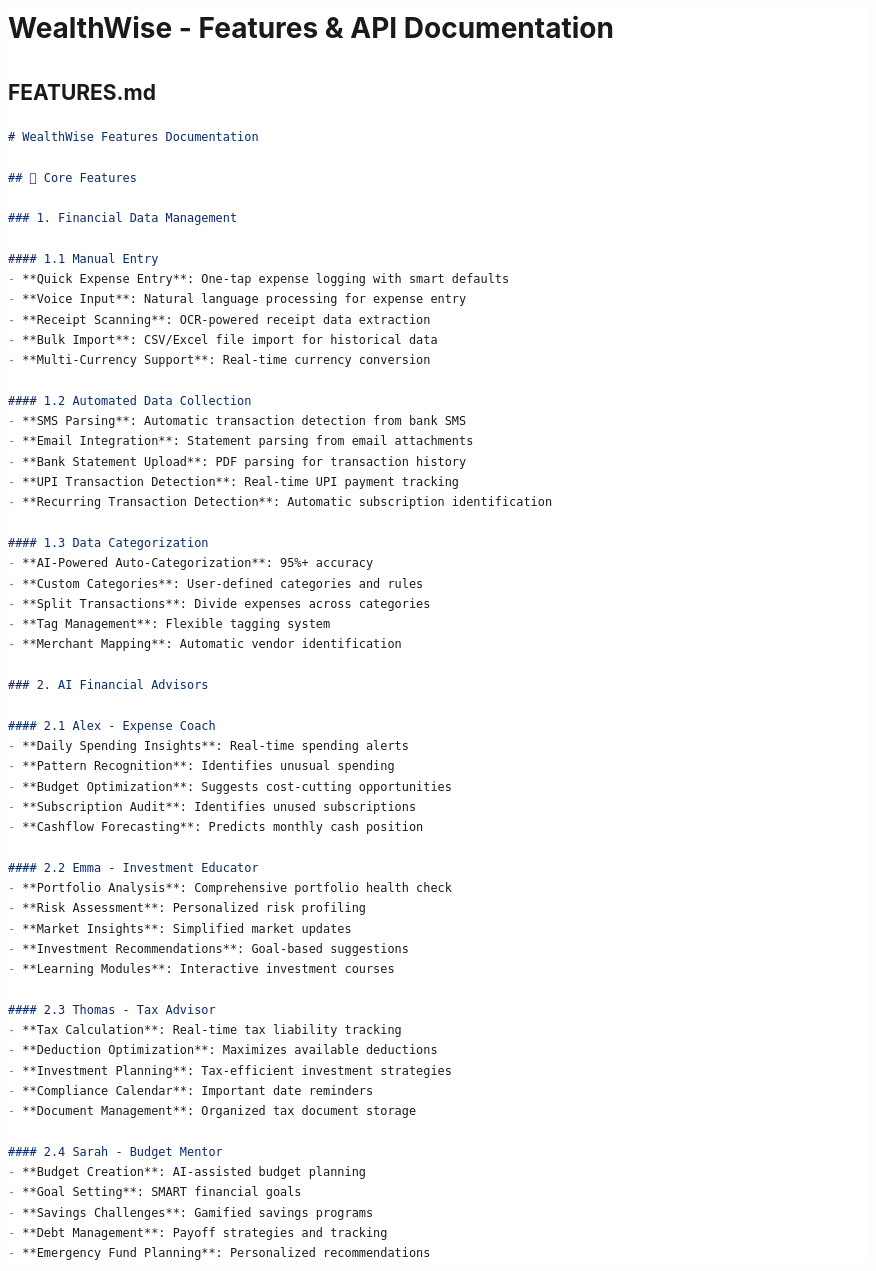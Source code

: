 # WealthWise - Features & API Documentation

## FEATURES.md

```markdown
# WealthWise Features Documentation

## 🎯 Core Features

### 1. Financial Data Management

#### 1.1 Manual Entry
- **Quick Expense Entry**: One-tap expense logging with smart defaults
- **Voice Input**: Natural language processing for expense entry
- **Receipt Scanning**: OCR-powered receipt data extraction
- **Bulk Import**: CSV/Excel file import for historical data
- **Multi-Currency Support**: Real-time currency conversion

#### 1.2 Automated Data Collection
- **SMS Parsing**: Automatic transaction detection from bank SMS
- **Email Integration**: Statement parsing from email attachments
- **Bank Statement Upload**: PDF parsing for transaction history
- **UPI Transaction Detection**: Real-time UPI payment tracking
- **Recurring Transaction Detection**: Automatic subscription identification

#### 1.3 Data Categorization
- **AI-Powered Auto-Categorization**: 95%+ accuracy
- **Custom Categories**: User-defined categories and rules
- **Split Transactions**: Divide expenses across categories
- **Tag Management**: Flexible tagging system
- **Merchant Mapping**: Automatic vendor identification

### 2. AI Financial Advisors

#### 2.1 Alex - Expense Coach
- **Daily Spending Insights**: Real-time spending alerts
- **Pattern Recognition**: Identifies unusual spending
- **Budget Optimization**: Suggests cost-cutting opportunities
- **Subscription Audit**: Identifies unused subscriptions
- **Cashflow Forecasting**: Predicts monthly cash position

#### 2.2 Emma - Investment Educator
- **Portfolio Analysis**: Comprehensive portfolio health check
- **Risk Assessment**: Personalized risk profiling
- **Market Insights**: Simplified market updates
- **Investment Recommendations**: Goal-based suggestions
- **Learning Modules**: Interactive investment courses

#### 2.3 Thomas - Tax Advisor
- **Tax Calculation**: Real-time tax liability tracking
- **Deduction Optimization**: Maximizes available deductions
- **Investment Planning**: Tax-efficient investment strategies
- **Compliance Calendar**: Important date reminders
- **Document Management**: Organized tax document storage

#### 2.4 Sarah - Budget Mentor
- **Budget Creation**: AI-assisted budget planning
- **Goal Setting**: SMART financial goals
- **Savings Challenges**: Gamified savings programs
- **Debt Management**: Payoff strategies and tracking
- **Emergency Fund Planning**: Personalized recommendations

```